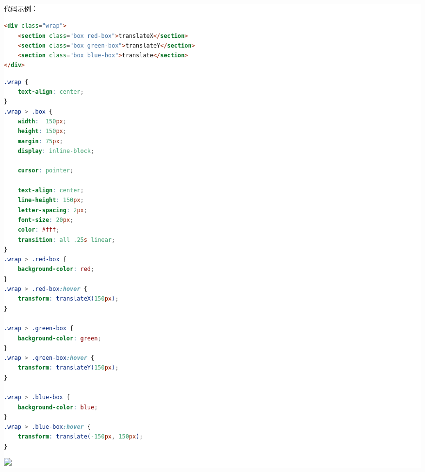 代码示例：

```html
<div class="wrap">
    <section class="box red-box">translateX</section>
    <section class="box green-box">translateY</section>
    <section class="box blue-box">translate</section>
</div>
```

```css
.wrap {
    text-align: center;
}
.wrap > .box {
    width:  150px;
    height: 150px;
    margin: 75px;
    display: inline-block;

    cursor: pointer;

    text-align: center;
    line-height: 150px;
    letter-spacing: 2px;
    font-size: 20px;
    color: #fff;
    transition: all .25s linear;
}
.wrap > .red-box {
    background-color: red;
}
.wrap > .red-box:hover {
    transform: translateX(150px);
}

.wrap > .green-box {
    background-color: green;
}
.wrap > .green-box:hover {
    transform: translateY(150px);
}

.wrap > .blue-box {
    background-color: blue;
}
.wrap > .blue-box:hover {
    transform: translate(-150px, 150px);
}
```

![](IMGS/translate.gif)
